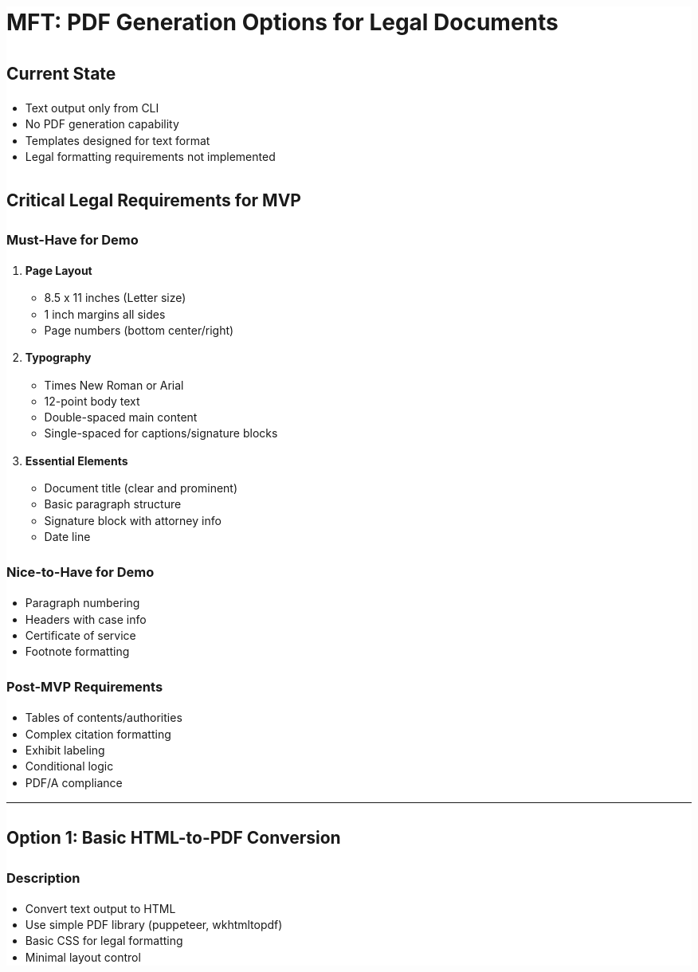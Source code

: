 # MFT: PDF Generation Options for Legal Documents

## Current State
- Text output only from CLI
- No PDF generation capability
- Templates designed for text format
- Legal formatting requirements not implemented

## Critical Legal Requirements for MVP

### Must-Have for Demo
1. **Page Layout**
   - 8.5 x 11 inches (Letter size)
   - 1 inch margins all sides
   - Page numbers (bottom center/right)

2. **Typography**
   - Times New Roman or Arial
   - 12-point body text
   - Double-spaced main content
   - Single-spaced for captions/signature blocks

3. **Essential Elements**
   - Document title (clear and prominent)
   - Basic paragraph structure
   - Signature block with attorney info
   - Date line

### Nice-to-Have for Demo
- Paragraph numbering
- Headers with case info
- Certificate of service
- Footnote formatting

### Post-MVP Requirements
- Tables of contents/authorities
- Complex citation formatting
- Exhibit labeling
- Conditional logic
- PDF/A compliance

---

## Option 1: Basic HTML-to-PDF Conversion

### Description
- Convert text output to HTML
- Use simple PDF library (puppeteer, wkhtmltopdf)
- Basic CSS for legal formatting
- Minimal layout control
